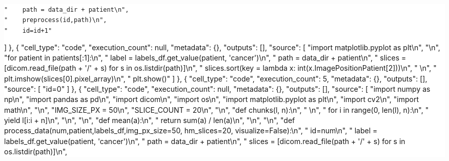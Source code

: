     "    path = data_dir + patient\n",
    "    preprocess(id,path)\n",
    "    id=id+1"
   ]
  },
  {
   "cell_type": "code",
   "execution_count": null,
   "metadata": {},
   "outputs": [],
   "source": [
    "import matplotlib.pyplot as plt\n",
    "\n",
    "for patient in patients[:1]:\n",
    "    label = labels_df.get_value(patient, 'cancer')\n",
    "    path = data_dir + patient\n",
    "    slices = [dicom.read_file(path + '/' + s) for s in os.listdir(path)]\n",
    "    slices.sort(key = lambda x: int(x.ImagePositionPatient[2]))\n",
    "    \n",
    "       plt.imshow(slices[0].pixel_array)\n",
    "    plt.show()"
   ]
  },
  {
   "cell_type": "code",
   "execution_count": 5,
   "metadata": {},
   "outputs": [],
   "source": [
    "id=0"
   ]
  },
  {
   "cell_type": "code",
   "execution_count": null,
   "metadata": {},
   "outputs": [],
   "source": [
    "import numpy as np\n",
    "import pandas as pd\n",
    "import dicom\n",
    "import os\n",
    "import matplotlib.pyplot as plt\n",
    "import cv2\n",
    "import math\n",
    "\n",
    "IMG_SIZE_PX = 50\n",
    "SLICE_COUNT = 20\n",
    "\n",
    "def chunks(l, n):\n",
    "   \n",
    "    for i in range(0, len(l), n):\n",
    "        yield l[i:i + n]\n",
    "\n",
    "\n",
    "def mean(a):\n",
    "    return sum(a) / len(a)\n",
    "\n",
    "\n",
    "def process_data(num,patient,labels_df,img_px_size=50, hm_slices=20, visualize=False):\n",
    "    id=num\n",
    "    label = labels_df.get_value(patient, 'cancer')\n",
    "    path = data_dir + patient\n",
    "    slices = [dicom.read_file(path + '/' + s) for s in os.listdir(path)]\n",